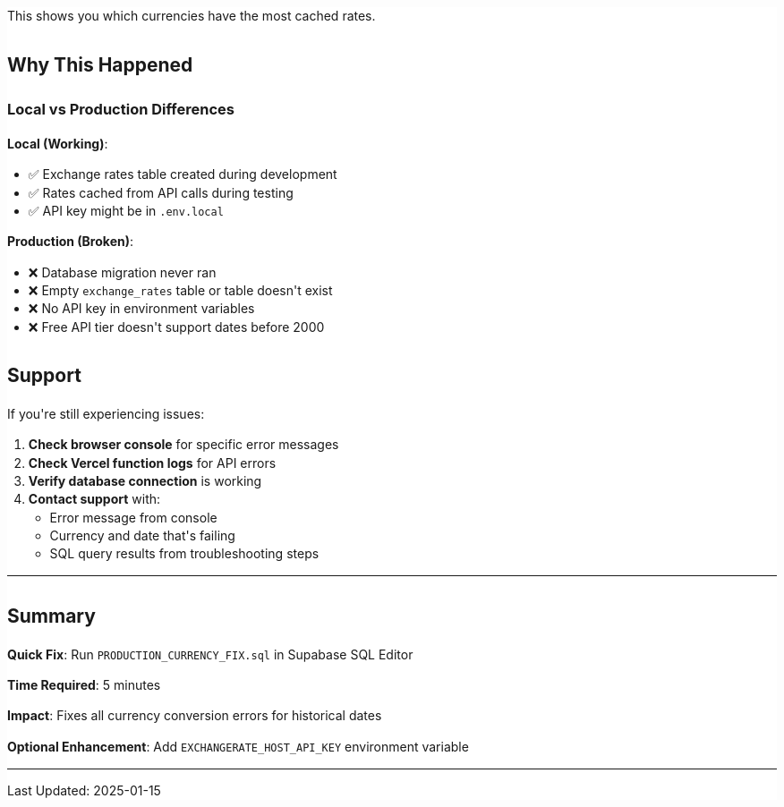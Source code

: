 This shows you which currencies have the most cached rates.

## Why This Happened

### Local vs Production Differences

**Local (Working)**:
- ✅ Exchange rates table created during development
- ✅ Rates cached from API calls during testing
- ✅ API key might be in `.env.local`

**Production (Broken)**:
- ❌ Database migration never ran
- ❌ Empty `exchange_rates` table or table doesn't exist
- ❌ No API key in environment variables
- ❌ Free API tier doesn't support dates before 2000

## Support

If you're still experiencing issues:

1. **Check browser console** for specific error messages
2. **Check Vercel function logs** for API errors
3. **Verify database connection** is working
4. **Contact support** with:
   - Error message from console
   - Currency and date that's failing
   - SQL query results from troubleshooting steps

---

## Summary

**Quick Fix**: Run `PRODUCTION_CURRENCY_FIX.sql` in Supabase SQL Editor

**Time Required**: 5 minutes

**Impact**: Fixes all currency conversion errors for historical dates

**Optional Enhancement**: Add `EXCHANGERATE_HOST_API_KEY` environment variable

---

Last Updated: 2025-01-15

